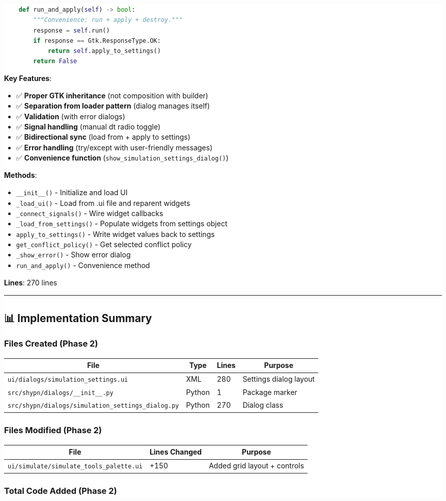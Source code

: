 ```python
    def run_and_apply(self) -> bool:
        """Convenience: run + apply + destroy."""
        response = self.run()
        if response == Gtk.ResponseType.OK:
            return self.apply_to_settings()
        return False
```

**Key Features**:
- ✅ **Proper GTK inheritance** (not composition with builder)
- ✅ **Separation from loader pattern** (dialog manages itself)
- ✅ **Validation** (with error dialogs)
- ✅ **Signal handling** (manual dt radio toggle)
- ✅ **Bidirectional sync** (load from + apply to settings)
- ✅ **Error handling** (try/except with user-friendly messages)
- ✅ **Convenience function** (`show_simulation_settings_dialog()`)

**Methods**:
- `__init__()` - Initialize and load UI
- `_load_ui()` - Load from .ui file and reparent widgets
- `_connect_signals()` - Wire widget callbacks
- `_load_from_settings()` - Populate widgets from settings object
- `apply_to_settings()` - Write widget values back to settings
- `get_conflict_policy()` - Get selected conflict policy
- `_show_error()` - Show error dialog
- `run_and_apply()` - Convenience method

**Lines**: 270 lines

---

## 📊 Implementation Summary

### Files Created (Phase 2)

| File | Type | Lines | Purpose |
|------|------|-------|---------|
| `ui/dialogs/simulation_settings.ui` | XML | 280 | Settings dialog layout |
| `src/shypn/dialogs/__init__.py` | Python | 1 | Package marker |
| `src/shypn/dialogs/simulation_settings_dialog.py` | Python | 270 | Dialog class |

### Files Modified (Phase 2)

| File | Lines Changed | Purpose |
|------|---------------|---------|
| `ui/simulate/simulate_tools_palette.ui` | +150 | Added grid layout + controls |

### Total Code Added (Phase 2)
